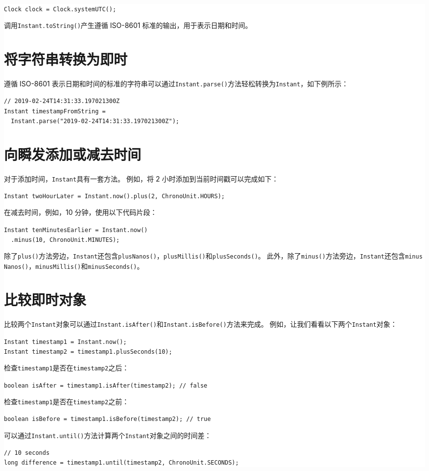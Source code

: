 ```
Clock clock = Clock.systemUTC();
```

调用`Instant.toString()`产生遵循 ISO-8601 标准的输出，用于表示日期和时间。

# 将字符串转换为即时

遵循 ISO-8601 表示日期和时间的标准的字符串可以通过`Instant.parse()`方法轻松转换为`Instant`，如下例所示：

```
// 2019-02-24T14:31:33.197021300Z
Instant timestampFromString =
  Instant.parse("2019-02-24T14:31:33.197021300Z");
```

# 向瞬发添加或减去时间

对于添加时间，`Instant`具有一套方法。 例如，将 2 小时添加到当前时间戳可以完成如下：

```
Instant twoHourLater = Instant.now().plus(2, ChronoUnit.HOURS);
```

在减去时间，例如，10 分钟，使用以下代码片段：

```
Instant tenMinutesEarlier = Instant.now()
  .minus(10, ChronoUnit.MINUTES);
```

除了`plus()`方法旁边，`Instant`还包含`plusNanos()`，`plusMillis()`和`plusSeconds()`。 此外，除了`minus()`方法旁边，`Instant`还包含`minusNanos()`，`minusMillis()`和`minusSeconds()`。

# 比较即时对象

比较两个`Instant`对象可以通过`Instant.isAfter()`和`Instant.isBefore()`方法来完成。 例如，让我们看看以下两个`Instant`对象：

```
Instant timestamp1 = Instant.now();
Instant timestamp2 = timestamp1.plusSeconds(10);
```

检查`timestamp1`是否在`timestamp2`之后：

```
boolean isAfter = timestamp1.isAfter(timestamp2); // false
```

检查`timestamp1`是否在`timestamp2`之前：

```
boolean isBefore = timestamp1.isBefore(timestamp2); // true
```

可以通过`Instant.until()`方法计算两个`Instant`对象之间的时间差：

```
// 10 seconds
long difference = timestamp1.until(timestamp2, ChronoUnit.SECONDS);
```

